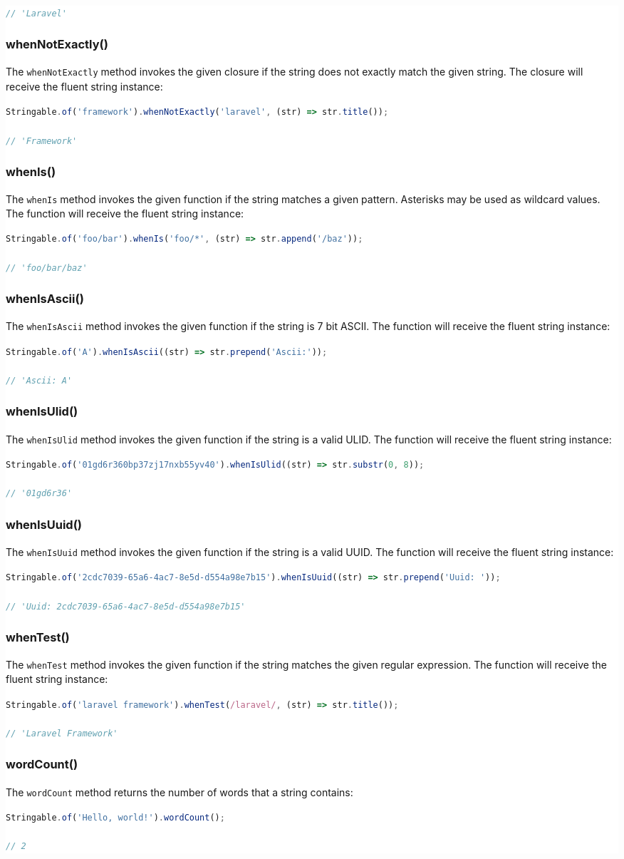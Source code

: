 ```js
// 'Laravel'
```
### whenNotExactly()
The `whenNotExactly` method invokes the given closure if the string does not exactly match the given string. 
The closure will receive the fluent string instance:
```js
Stringable.of('framework').whenNotExactly('laravel', (str) => str.title());

// 'Framework'
```
### whenIs()
The `whenIs` method invokes the given function if the string matches a given pattern. Asterisks may be used as wildcard values.
The function will receive the fluent string instance:
```js
Stringable.of('foo/bar').whenIs('foo/*', (str) => str.append('/baz'));

// 'foo/bar/baz'
```
### whenIsAscii()
The `whenIsAscii` method invokes the given function if the string is 7 bit ASCII.
The function will receive the fluent string instance:
```js
Stringable.of('A').whenIsAscii((str) => str.prepend('Ascii:'));

// 'Ascii: A'
```
### whenIsUlid()
The `whenIsUlid` method invokes the given function if the string is a valid ULID.
The function will receive the fluent string instance:
```js
Stringable.of('01gd6r360bp37zj17nxb55yv40').whenIsUlid((str) => str.substr(0, 8));

// '01gd6r36'
```
### whenIsUuid()
The `whenIsUuid` method invokes the given function if the string is a valid UUID.
The function will receive the fluent string instance:
```js
Stringable.of('2cdc7039-65a6-4ac7-8e5d-d554a98e7b15').whenIsUuid((str) => str.prepend('Uuid: '));

// 'Uuid: 2cdc7039-65a6-4ac7-8e5d-d554a98e7b15'
```
### whenTest()
The `whenTest` method invokes the given function if the string matches the given regular expression.
The function will receive the fluent string instance:
```js
Stringable.of('laravel framework').whenTest(/laravel/, (str) => str.title());

// 'Laravel Framework'
```
### wordCount()
The `wordCount` method returns the number of words that a string contains:
```js
Stringable.of('Hello, world!').wordCount(); 

// 2
```